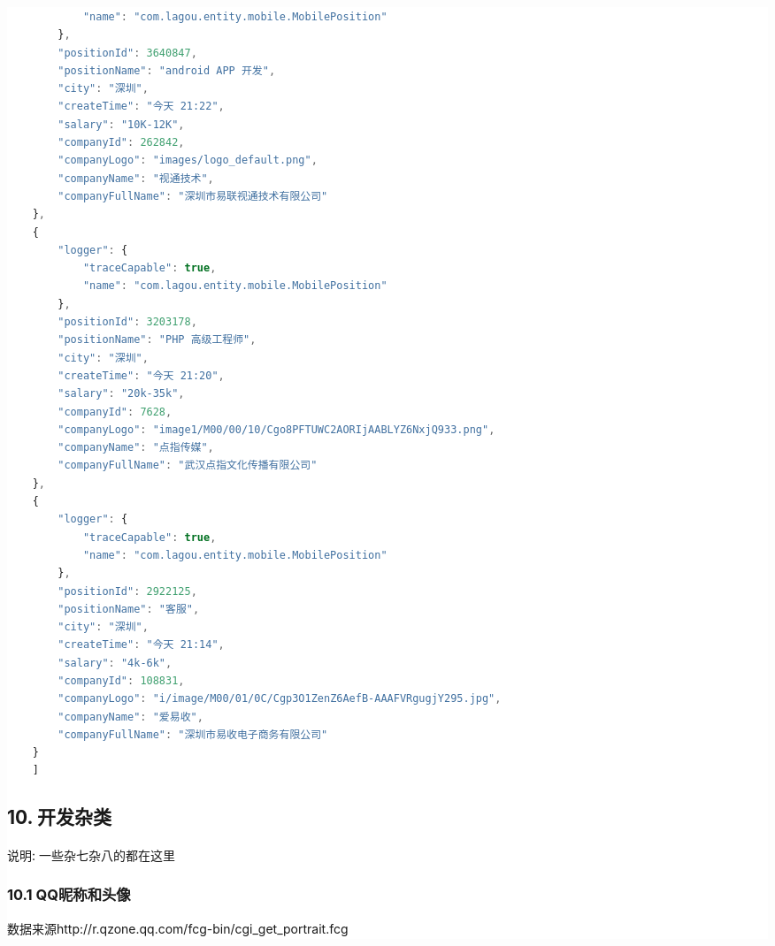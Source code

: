 ```javascript
            "name": "com.lagou.entity.mobile.MobilePosition"
        },
        "positionId": 3640847,
        "positionName": "android APP 开发",
        "city": "深圳",
        "createTime": "今天 21:22",
        "salary": "10K-12K",
        "companyId": 262842,
        "companyLogo": "images/logo_default.png",
        "companyName": "视通技术",
        "companyFullName": "深圳市易联视通技术有限公司"
    },
    {
        "logger": {
            "traceCapable": true,
            "name": "com.lagou.entity.mobile.MobilePosition"
        },
        "positionId": 3203178,
        "positionName": "PHP 高级工程师",
        "city": "深圳",
        "createTime": "今天 21:20",
        "salary": "20k-35k",
        "companyId": 7628,
        "companyLogo": "image1/M00/00/10/Cgo8PFTUWC2AORIjAABLYZ6NxjQ933.png",
        "companyName": "点指传媒",
        "companyFullName": "武汉点指文化传播有限公司"
    },
    {
        "logger": {
            "traceCapable": true,
            "name": "com.lagou.entity.mobile.MobilePosition"
        },
        "positionId": 2922125,
        "positionName": "客服",
        "city": "深圳",
        "createTime": "今天 21:14",
        "salary": "4k-6k",
        "companyId": 108831,
        "companyLogo": "i/image/M00/01/0C/Cgp3O1ZenZ6AefB-AAAFVRgugjY295.jpg",
        "companyName": "爱易收",
        "companyFullName": "深圳市易收电子商务有限公司"
    }
    ]

```
## 10. 开发杂类

说明: 一些杂七杂八的都在这里

### 10.1 QQ昵称和头像
数据来源http://r.qzone.qq.com/fcg-bin/cgi_get_portrait.fcg
